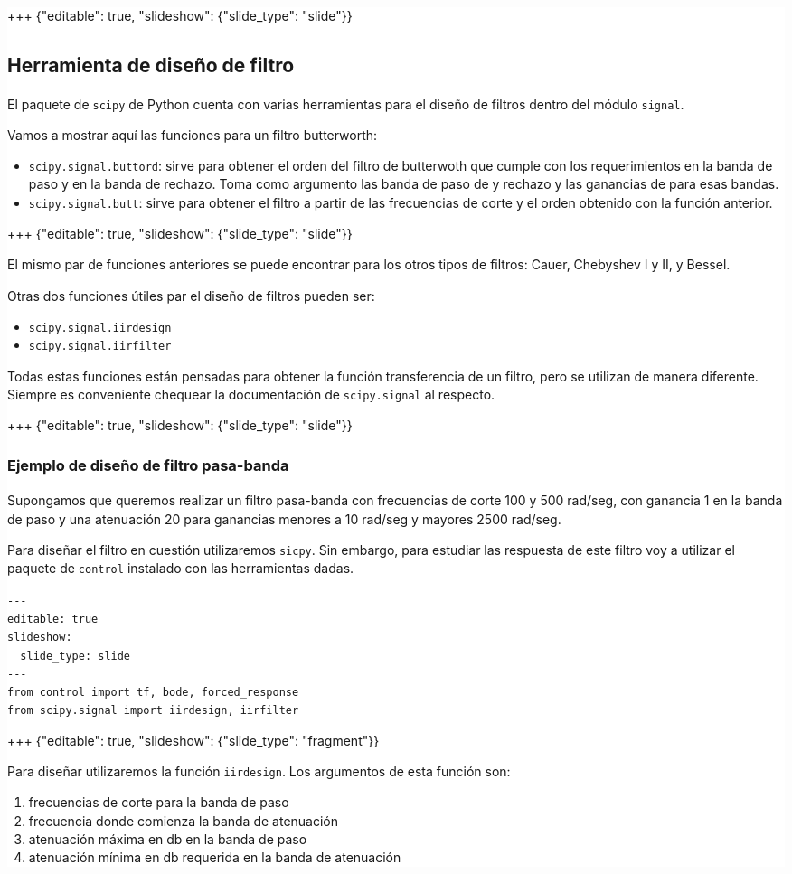 +++ {"editable": true, "slideshow": {"slide_type": "slide"}}

## Herramienta de diseño de filtro

El paquete de `scipy` de Python cuenta con varias herramientas para el diseño de filtros dentro del módulo `signal`.

Vamos a mostrar aquí las funciones para un filtro butterworth:

- `scipy.signal.buttord`: sirve para obtener el orden del filtro de butterwoth que cumple con los requerimientos en la banda de paso y en la banda de rechazo. Toma como argumento las banda de paso de y rechazo y las ganancias de para esas bandas.
- `scipy.signal.butt`: sirve para obtener el filtro a partir de las frecuencias de corte y el orden obtenido con la función anterior.

+++ {"editable": true, "slideshow": {"slide_type": "slide"}}

El mismo par de funciones anteriores se puede encontrar para los otros tipos de filtros: Cauer, Chebyshev I y II, y Bessel.

Otras dos funciones útiles par el diseño de filtros pueden ser:

- `scipy.signal.iirdesign`
- `scipy.signal.iirfilter`

Todas estas funciones están pensadas para obtener la función transferencia de un filtro, pero se utilizan de manera diferente. Siempre es conveniente chequear la documentación de `scipy.signal` al respecto.

+++ {"editable": true, "slideshow": {"slide_type": "slide"}}

### Ejemplo de diseño de filtro pasa-banda

Supongamos que queremos realizar un filtro pasa-banda con frecuencias de corte 100 y 500 rad/seg, con ganancia 1 en la banda de paso y una atenuación 20 para ganancias menores a 10 rad/seg y mayores 2500 rad/seg.

Para diseñar el filtro en cuestión utilizaremos `sicpy`. Sin embargo, para estudiar las respuesta de este filtro voy a utilizar el paquete de `control` instalado con las herramientas dadas.

```{code-cell} ipython3
---
editable: true
slideshow:
  slide_type: slide
---
from control import tf, bode, forced_response
from scipy.signal import iirdesign, iirfilter
```

+++ {"editable": true, "slideshow": {"slide_type": "fragment"}}

Para diseñar utilizaremos la función `iirdesign`. Los argumentos de esta función son:

1. frecuencias de corte para la banda de paso
1. frecuencia donde comienza la banda de atenuación
1. atenuación máxima en db en la banda de paso
1. atenuación mínima en db requerida en la banda de atenuación
